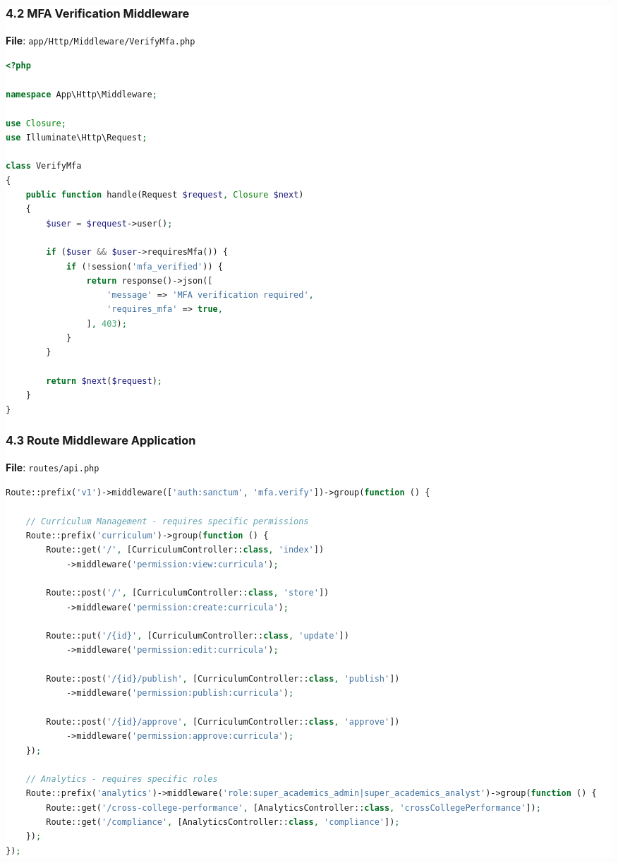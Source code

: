 ### 4.2 MFA Verification Middleware

**File**: `app/Http/Middleware/VerifyMfa.php`

```php
<?php

namespace App\Http\Middleware;

use Closure;
use Illuminate\Http\Request;

class VerifyMfa
{
    public function handle(Request $request, Closure $next)
    {
        $user = $request->user();

        if ($user && $user->requiresMfa()) {
            if (!session('mfa_verified')) {
                return response()->json([
                    'message' => 'MFA verification required',
                    'requires_mfa' => true,
                ], 403);
            }
        }

        return $next($request);
    }
}
```

### 4.3 Route Middleware Application

**File**: `routes/api.php`

```php
Route::prefix('v1')->middleware(['auth:sanctum', 'mfa.verify'])->group(function () {
    
    // Curriculum Management - requires specific permissions
    Route::prefix('curriculum')->group(function () {
        Route::get('/', [CurriculumController::class, 'index'])
            ->middleware('permission:view:curricula');
        
        Route::post('/', [CurriculumController::class, 'store'])
            ->middleware('permission:create:curricula');
        
        Route::put('/{id}', [CurriculumController::class, 'update'])
            ->middleware('permission:edit:curricula');
        
        Route::post('/{id}/publish', [CurriculumController::class, 'publish'])
            ->middleware('permission:publish:curricula');
        
        Route::post('/{id}/approve', [CurriculumController::class, 'approve'])
            ->middleware('permission:approve:curricula');
    });

    // Analytics - requires specific roles
    Route::prefix('analytics')->middleware('role:super_academics_admin|super_academics_analyst')->group(function () {
        Route::get('/cross-college-performance', [AnalyticsController::class, 'crossCollegePerformance']);
        Route::get('/compliance', [AnalyticsController::class, 'compliance']);
    });
});
```